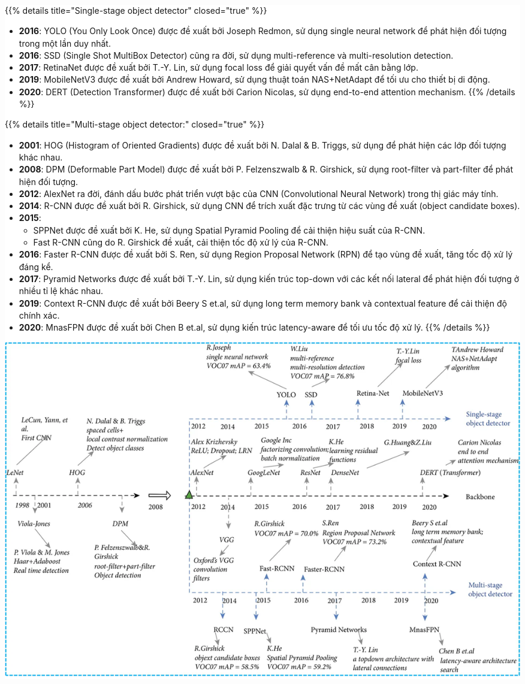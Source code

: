 {{% details title="Single-stage object detector" closed="true" %}}
- **2016**: YOLO (You Only Look Once) được đề xuất bởi Joseph Redmon, sử dụng single neural network để phát hiện đối tượng trong một lần duy nhất.
- **2016**: SSD (Single Shot MultiBox Detector) cũng ra đời, sử dụng multi-reference và multi-resolution detection.
- **2017**: RetinaNet được đề xuất bởi T.-Y. Lin, sử dụng focal loss để giải quyết vấn đề mất cân bằng lớp.
- **2019**: MobileNetV3 được đề xuất bởi Andrew Howard, sử dụng thuật toán NAS+NetAdapt để tối ưu cho thiết bị di động.
- **2020**: DERT (Detection Transformer) được đề xuất bởi Carion Nicolas, sử dụng end-to-end attention mechanism.
{{% /details %}} 

{{% details title="Multi-stage object detector:" closed="true" %}}
- **2001**: HOG (Histogram of Oriented Gradients) được đề xuất bởi N. Dalal & B. Triggs, sử dụng để phát hiện các lớp đối tượng khác nhau.
- **2008**: DPM (Deformable Part Model) được đề xuất bởi P. Felzenszwalb & R. Girshick, sử dụng root-filter và part-filter để phát hiện đối tượng.
- **2012**: AlexNet ra đời, đánh dấu bước phát triển vượt bậc của CNN (Convolutional Neural Network) trong thị giác máy tính.
- **2014**: R-CNN được đề xuất bởi R. Girshick, sử dụng CNN để trích xuất đặc trưng từ các vùng đề xuất (object candidate boxes).
- **2015**:
    - SPPNet được đề xuất bởi K. He, sử dụng Spatial Pyramid Pooling để cải thiện hiệu suất của R-CNN.
    - Fast R-CNN cũng do R. Girshick đề xuất, cải thiện tốc độ xử lý của R-CNN.
- **2016**: Faster R-CNN được đề xuất bởi S. Ren, sử dụng Region Proposal Network (RPN) để tạo vùng đề xuất, tăng tốc độ xử lý đáng kể.
- **2017**: Pyramid Networks được đề xuất bởi T.-Y. Lin, sử dụng kiến trúc top-down với các kết nối lateral để phát hiện đối tượng ở nhiều tỉ lệ khác nhau.
- **2019**: Context R-CNN được đề xuất bởi Beery S et.al, sử dụng long term memory bank và contextual feature để cải thiện độ chính xác.
- **2020**: MnasFPN được đề xuất bởi Chen B et.al, sử dụng kiến trúc latency-aware để tối ưu tốc độ xử lý.
{{% /details %}}

![alt text](image-1.png 'Overview')
